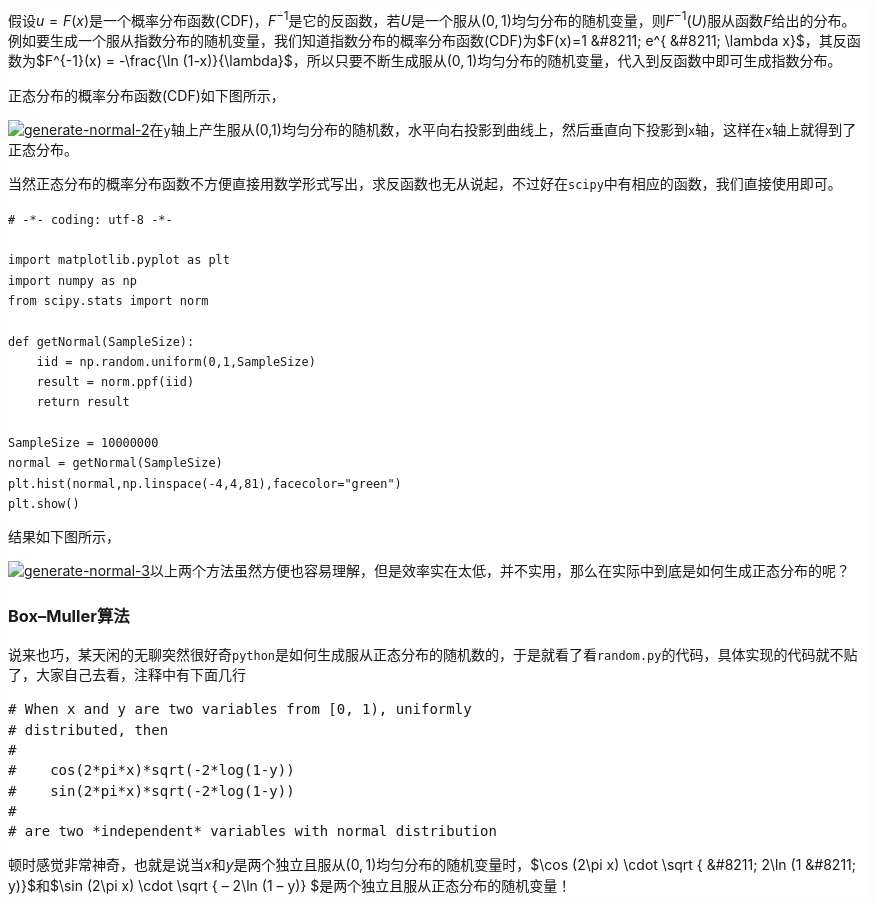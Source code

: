 假设$u=F(x)$是一个概率分布函数(CDF)，$F^{-1}$是它的反函数，若$U$是一个服从$(0,1)$均匀分布的随机变量，则$F^{-1}(U)$服从函数$F$给出的分布。例如要生成一个服从指数分布的随机变量，我们知道指数分布的概率分布函数(CDF)为$F(x)=1 &#8211; e^{ &#8211; \lambda x}$，其反函数为$F^{-1}(x) = -\frac{\ln (1-x)}{\lambda}$，所以只要不断生成服从$(0,1)$均匀分布的随机变量，代入到反函数中即可生成指数分布。

正态分布的概率分布函数(CDF)如下图所示，

[![generate-normal-2](https://cos.name/wp-content/uploads/2015/06/generate-normal-2-300x192.png)](https://cos.name/wp-content/uploads/2015/06/generate-normal-2.png)在`y`轴上产生服从(0,1)均匀分布的随机数，水平向右投影到曲线上，然后垂直向下投影到`x`轴，这样在`x`轴上就得到了正态分布。

当然正态分布的概率分布函数不方便直接用数学形式写出，求反函数也无从说起，不过好在`scipy`中有相应的函数，我们直接使用即可。

    # -*- coding: utf-8 -*-
    
    import matplotlib.pyplot as plt
    import numpy as np
    from scipy.stats import norm
    
    def getNormal(SampleSize):
        iid = np.random.uniform(0,1,SampleSize)
        result = norm.ppf(iid)
        return result
    
    SampleSize = 10000000
    normal = getNormal(SampleSize)
    plt.hist(normal,np.linspace(-4,4,81),facecolor="green")
    plt.show()

结果如下图所示，

[![generate-normal-3](https://cos.name/wp-content/uploads/2015/06/generate-normal-3.png)](https://cos.name/wp-content/uploads/2015/06/generate-normal-3.png)以上两个方法虽然方便也容易理解，但是效率实在太低，并不实用，那么在实际中到底是如何生成正态分布的呢？

### Box–Muller算法

说来也巧，某天闲的无聊突然很好奇`python`是如何生成服从正态分布的随机数的，于是就看了看`random.py`的代码，具体实现的代码就不贴了，大家自己去看，注释中有下面几行

<pre># When x and y are two variables from [0, 1), uniformly
# distributed, then
#
#    cos(2*pi*x)*sqrt(-2*log(1-y))
#    sin(2*pi*x)*sqrt(-2*log(1-y))
#
# are two *independent* variables with normal distribution</pre>

顿时感觉非常神奇，也就是说当$x$和$y$是两个独立且服从$(0,1)$均匀分布的随机变量时，$\cos (2\pi x) \cdot \sqrt { &#8211; 2\ln (1 &#8211; y)}$和$\sin (2\pi x) \cdot \sqrt { &#8211; 2\ln (1 &#8211; y)} $是两个独立且服从正态分布的随机变量！
